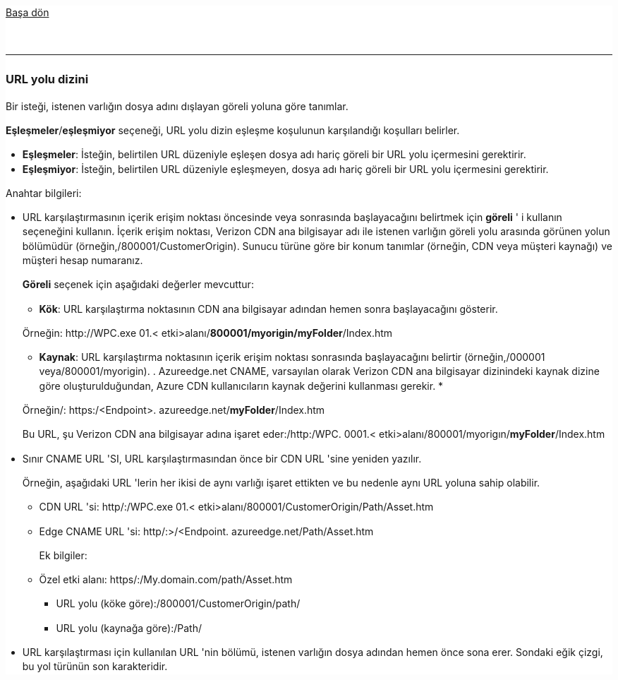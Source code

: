 [Başa dön](#reference-for-rules-engine-match-conditions)

</br>

---

### <a name="url-path-directory"></a>URL yolu dizini

Bir isteği, istenen varlığın dosya adını dışlayan göreli yoluna göre tanımlar.

**Eşleşmeler**/**eşleşmiyor** seçeneği, URL yolu dizin eşleşme koşulunun karşılandığı koşulları belirler.

- **Eşleşmeler**: İsteğin, belirtilen URL düzeniyle eşleşen dosya adı hariç göreli bir URL yolu içermesini gerektirir.
- **Eşleşmiyor**: İsteğin, belirtilen URL düzeniyle eşleşmeyen, dosya adı hariç göreli bir URL yolu içermesini gerektirir.

Anahtar bilgileri:

- URL karşılaştırmasının içerik erişim noktası öncesinde veya sonrasında başlayacağını belirtmek için **göreli** ' i kullanın seçeneğini kullanın. İçerik erişim noktası, Verizon CDN ana bilgisayar adı ile istenen varlığın göreli yolu arasında görünen yolun bölümüdür (örneğin,/800001/CustomerOrigin). Sunucu türüne göre bir konum tanımlar (örneğin, CDN veya müşteri kaynağı) ve müşteri hesap numaranız.

   **Göreli** seçenek için aşağıdaki değerler mevcuttur:
  - **Kök**: URL karşılaştırma noktasının CDN ana bilgisayar adından hemen sonra başlayacağını gösterir. 

  Örneğin: http:\//WPC.exe 01.&lt; etki&gt;alanı/**800001/myorigin/myFolder**/Index.htm

  - **Kaynak**: URL karşılaştırma noktasının içerik erişim noktası sonrasında başlayacağını belirtir (örneğin,/000001 veya/800001/myorigin). . Azureedge.net CNAME, varsayılan olarak Verizon CDN ana bilgisayar dizinindeki kaynak dizine göre oluşturulduğundan, Azure CDN kullanıcıların kaynak değerini kullanması gerekir. \* 

  Örneğin\/: https:/&lt;Endpoint&gt;. azureedge.net/**myFolder**/Index.htm 

  Bu URL, şu Verizon CDN ana bilgisayar adına işaret eder:\/http:/WPC. 0001.&lt; etki&gt;alanı/800001/myorigın/**myFolder**/Index.htm

- Sınır CNAME URL 'SI, URL karşılaştırmasından önce bir CDN URL 'sine yeniden yazılır.

    Örneğin, aşağıdaki URL 'lerin her ikisi de aynı varlığı işaret ettikten ve bu nedenle aynı URL yoluna sahip olabilir.
  - CDN URL 'si: http\/:/WPC.exe 01.&lt; etki&gt;alanı/800001/CustomerOrigin/Path/Asset.htm
    
  - Edge CNAME URL 'si: http\/:&gt;/&lt;Endpoint. azureedge.net/Path/Asset.htm
    
    Ek bilgiler:
  - Özel etki alanı: https\/:/My.domain.com/path/Asset.htm
    
    - URL yolu (köke göre):/800001/CustomerOrigin/path/
    
    - URL yolu (kaynağa göre):/Path/

- URL karşılaştırması için kullanılan URL 'nin bölümü, istenen varlığın dosya adından hemen önce sona erer. Sondaki eğik çizgi, bu yol türünün son karakteridir.
